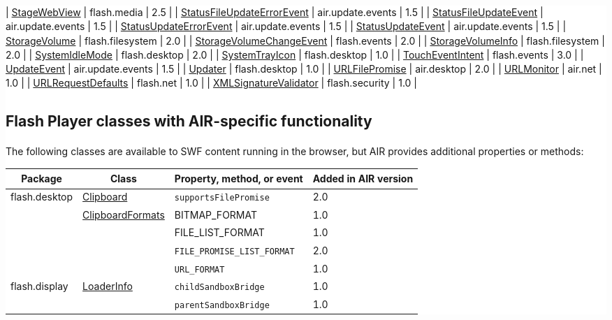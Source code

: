 | [StageWebView](http://help.adobe.com/en_US/FlashPlatform/reference/actionscript/3/flash/media/StageWebView.html)                                          | flash.media              | 2.5                                 |
| [StatusFileUpdateErrorEvent](http://help.adobe.com/en_US/FlashPlatform/reference/actionscript/3/air/update/events/StatusFileUpdateErrorEvent.html)        | air.update.events        | 1.5                                 |
| [StatusFileUpdateEvent](http://help.adobe.com/en_US/FlashPlatform/reference/actionscript/3/air/update/events/StatusFileUpdateEvent.html)                  | air.update.events        | 1.5                                 |
| [StatusUpdateErrorEvent](http://help.adobe.com/en_US/FlashPlatform/reference/actionscript/3/air/update/events/StatusUpdateErrorEvent.html)                | air.update.events        | 1.5                                 |
| [StatusUpdateEvent](http://help.adobe.com/en_US/FlashPlatform/reference/actionscript/3/air/update/events/StatusUpdateEvent.html)                          | air.update.events        | 1.5                                 |
| [StorageVolume](http://help.adobe.com/en_US/FlashPlatform/reference/actionscript/3/flash/filesystem/StorageVolume.html)                                   | flash.filesystem         | 2.0                                 |
| [StorageVolumeChangeEvent](http://help.adobe.com/en_US/FlashPlatform/reference/actionscript/3/flash/events/StorageVolumeChangeEvent.html)                 | flash.events             | 2.0                                 |
| [StorageVolumeInfo](http://help.adobe.com/en_US/FlashPlatform/reference/actionscript/3/flash/filesystem/StorageVolumeInfo.html)                           | flash.filesystem         | 2.0                                 |
| [SystemIdleMode](http://help.adobe.com/en_US/FlashPlatform/reference/actionscript/3/flash/desktop/SystemIdleMode.html)                                    | flash.desktop            | 2.0                                 |
| [SystemTrayIcon](http://help.adobe.com/en_US/FlashPlatform/reference/actionscript/3/flash/desktop/SystemTrayIcon.html)                                    | flash.desktop            | 1.0                                 |
| [TouchEventIntent](http://help.adobe.com/en_US/FlashPlatform/reference/actionscript/3/flash/events/TouchEventIntent.html)                                 | flash.events             | 3.0                                 |
| [UpdateEvent](http://help.adobe.com/en_US/FlashPlatform/reference/actionscript/3/air/update/events/UpdateEvent.html)                                      | air.update.events        | 1.5                                 |
| [Updater](http://help.adobe.com/en_US/FlashPlatform/reference/actionscript/3/flash/desktop/Updater.html)                                                  | flash.desktop            | 1.0                                 |
| [URLFilePromise](http://help.adobe.com/en_US/FlashPlatform/reference/actionscript/3/air/desktop/URLFilePromise.html)                                      | air.desktop              | 2.0                                 |
| [URLMonitor](http://help.adobe.com/en_US/FlashPlatform/reference/actionscript/3/air/net/URLMonitor.html)                                                  | air.net                  | 1.0                                 |
| [URLRequestDefaults](http://help.adobe.com/en_US/FlashPlatform/reference/actionscript/3/flash/net/URLRequestDefaults.html)                                | flash.net                | 1.0                                 |
| [XMLSignatureValidator](http://help.adobe.com/en_US/FlashPlatform/reference/actionscript/3/flash/security/XMLSignatureValidator.html)                     | flash.security           | 1.0                                 |

</div>

</div>

</div>

<div>

## Flash Player classes with AIR-specific functionality

<div>

The following classes are available to SWF content running in the browser, but
AIR provides additional properties or methods:

<div>

| Package        | Class                                                                                                                                    | Property, method, or event          | Added in AIR version |
| -------------- | ---------------------------------------------------------------------------------------------------------------------------------------- | ----------------------------------- | -------------------- |
| flash.desktop  | [Clipboard](http://help.adobe.com/en_US/FlashPlatform/reference/actionscript/3/flash/desktop/Clipboard.html)                             | `supportsFilePromise`               | 2.0                  |
|                | [ClipboardFormats](http://help.adobe.com/en_US/FlashPlatform/reference/actionscript/3/flash/desktop/ClipboardFormats.html)               | BITMAP_FORMAT                       | 1.0                  |
|                |                                                                                                                                          | FILE_LIST_FORMAT                    | 1.0                  |
|                |                                                                                                                                          | `FILE_PROMISE_LIST_FORMAT`          | 2.0                  |
|                |                                                                                                                                          | `URL_FORMAT`                        | 1.0                  |
| flash.display  | [LoaderInfo](http://help.adobe.com/en_US/FlashPlatform/reference/actionscript/3/flash/display/LoaderInfo.html)                           | `childSandboxBridge`                | 1.0                  |
|                |                                                                                                                                          | `parentSandboxBridge`               | 1.0                  |